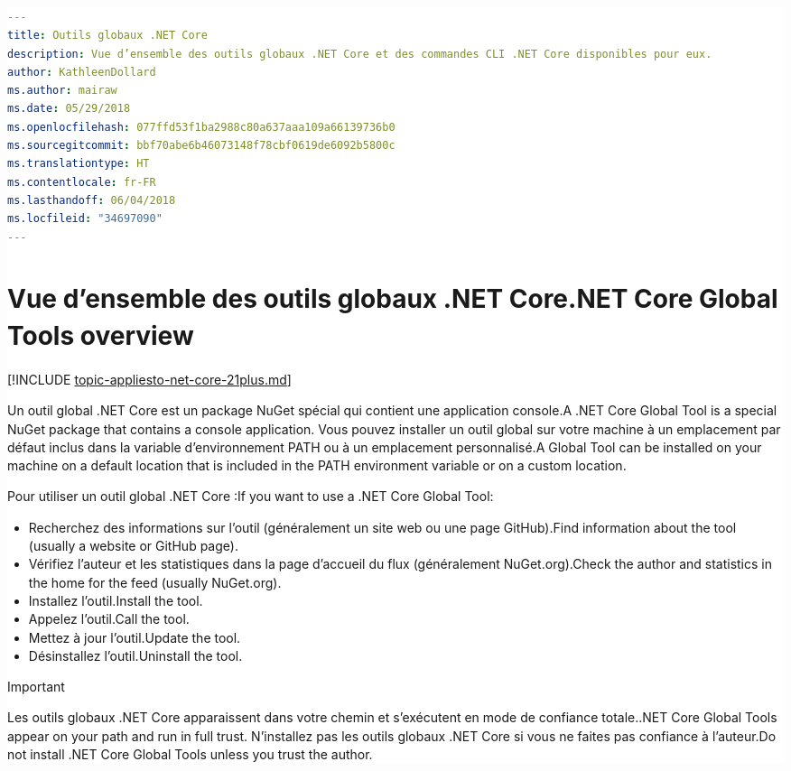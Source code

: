 ```yaml
---
title: Outils globaux .NET Core
description: Vue d’ensemble des outils globaux .NET Core et des commandes CLI .NET Core disponibles pour eux.
author: KathleenDollard
ms.author: mairaw
ms.date: 05/29/2018
ms.openlocfilehash: 077ffd53f1ba2988c80a637aaa109a66139736b0
ms.sourcegitcommit: bbf70abe6b46073148f78cbf0619de6092b5800c
ms.translationtype: HT
ms.contentlocale: fr-FR
ms.lasthandoff: 06/04/2018
ms.locfileid: "34697090"
---
```

# <a name="net-core-global-tools-overview"></a><span data-ttu-id="3bc4e-103">Vue d’ensemble des outils globaux .NET Core</span><span class="sxs-lookup"><span data-stu-id="3bc4e-103">.NET Core Global Tools overview</span></span>

[!INCLUDE [topic-appliesto-net-core-21plus.md](../../../includes/topic-appliesto-net-core-21plus.md)]

<span data-ttu-id="3bc4e-104">Un outil global .NET Core est un package NuGet spécial qui contient une application console.</span><span class="sxs-lookup"><span data-stu-id="3bc4e-104">A .NET Core Global Tool is a special NuGet package that contains a console application.</span></span> <span data-ttu-id="3bc4e-105">Vous pouvez installer un outil global sur votre machine à un emplacement par défaut inclus dans la variable d’environnement PATH ou à un emplacement personnalisé.</span><span class="sxs-lookup"><span data-stu-id="3bc4e-105">A Global Tool can be installed on your machine on a default location that is included in the PATH environment variable or on a custom location.</span></span>

<span data-ttu-id="3bc4e-106">Pour utiliser un outil global .NET Core :</span><span class="sxs-lookup"><span data-stu-id="3bc4e-106">If you want to use a .NET Core Global Tool:</span></span>

* <span data-ttu-id="3bc4e-107">Recherchez des informations sur l’outil (généralement un site web ou une page GitHub).</span><span class="sxs-lookup"><span data-stu-id="3bc4e-107">Find information about the tool (usually a website or GitHub page).</span></span>
* <span data-ttu-id="3bc4e-108">Vérifiez l’auteur et les statistiques dans la page d’accueil du flux (généralement NuGet.org).</span><span class="sxs-lookup"><span data-stu-id="3bc4e-108">Check the author and statistics in the home for the feed (usually NuGet.org).</span></span>
* <span data-ttu-id="3bc4e-109">Installez l’outil.</span><span class="sxs-lookup"><span data-stu-id="3bc4e-109">Install the tool.</span></span>
* <span data-ttu-id="3bc4e-110">Appelez l’outil.</span><span class="sxs-lookup"><span data-stu-id="3bc4e-110">Call the tool.</span></span>
* <span data-ttu-id="3bc4e-111">Mettez à jour l’outil.</span><span class="sxs-lookup"><span data-stu-id="3bc4e-111">Update the tool.</span></span>
* <span data-ttu-id="3bc4e-112">Désinstallez l’outil.</span><span class="sxs-lookup"><span data-stu-id="3bc4e-112">Uninstall the tool.</span></span>

> [!IMPORTANT]
> <span data-ttu-id="3bc4e-113">Les outils globaux .NET Core apparaissent dans votre chemin et s’exécutent en mode de confiance totale.</span><span class="sxs-lookup"><span data-stu-id="3bc4e-113">.NET Core Global Tools appear on your path and run in full trust.</span></span> <span data-ttu-id="3bc4e-114">N’installez pas les outils globaux .NET Core si vous ne faites pas confiance à l’auteur.</span><span class="sxs-lookup"><span data-stu-id="3bc4e-114">Do not install .NET Core Global Tools unless you trust the author.</span></span>
